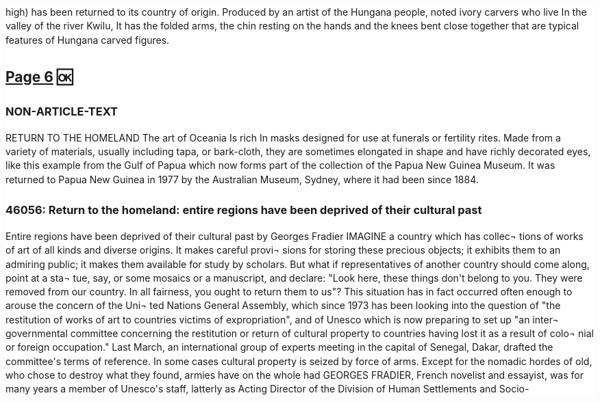 high) has been returned to its country of origin.
Produced by an artist of the Hungana people, noted
ivory carvers who live In the valley of the river
Kwilu, It has the folded arms, the chin resting on
the hands and the knees bent close together that
are typical features of Hungana carved figures.
## [Page 6](https://demo.humlab.umu.se/courier/074805engo.pdf#page=6) 🆗
### NON-ARTICLE-TEXT
RETURN
TO THE
HOMELAND
The art of Oceania Is rich In masks designed for use at funerals or fertility rites. Made
from a variety of materials, usually including tapa, or bark-cloth, they are sometimes
elongated in shape and have richly decorated eyes, like this example from the Gulf of
Papua which now forms part of the collection of the Papua New Guinea Museum. It was
returned to Papua New Guinea in 1977 by the Australian Museum, Sydney, where it had
been since 1884.

### 46056: Return to the homeland: entire regions have been deprived of their cultural past
Entire regions
have been deprived
of their
cultural past
by Georges Fradier
IMAGINE a country which has collec¬
tions of works of art of all kinds and
diverse origins. It makes careful provi¬
sions for storing these precious objects; it
exhibits them to an admiring public; it
makes them available for study by scholars.
But what if representatives of another
country should come along, point at a sta¬
tue, say, or some mosaics or a manuscript,
and declare: "Look here, these things don't
belong to you. They were removed from
our country. In all fairness, you ought to
return them to us"?
This situation has in fact occurred often
enough to arouse the concern of the Uni¬
ted Nations General Assembly, which since
1973 has been looking into the question of
"the restitution of works of art to countries
victims of expropriation", and of Unesco
which is now preparing to set up "an inter¬
governmental committee concerning the
restitution or return of cultural property to
countries having lost it as a result of colo¬
nial or foreign occupation." Last March, an
international group of experts meeting in
the capital of Senegal, Dakar, drafted the
committee's terms of reference.
In some cases cultural property is seized
by force of arms. Except for the nomadic
hordes of old, who chose to destroy what
they found, armies have on the whole had
GEORGES FRADIER, French novelist and
essayist, was for many years a member of
Unesco's staff, latterly as Acting Director of the
Division of Human Settlements and Socio-